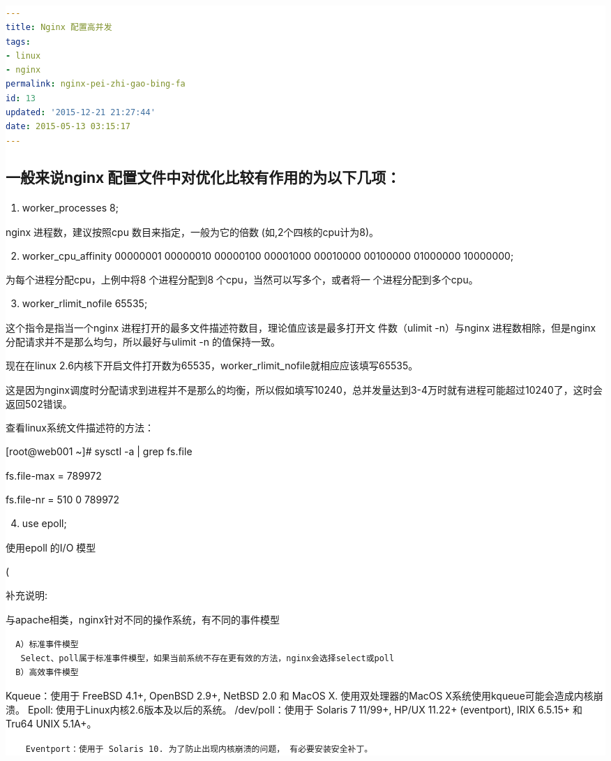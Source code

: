 ```yaml
---
title: Nginx 配置高并发
tags:
- linux
- nginx
permalink: nginx-pei-zhi-gao-bing-fa
id: 13
updated: '2015-12-21 21:27:44'
date: 2015-05-13 03:15:17
---
```


## 一般来说nginx 配置文件中对优化比较有作用的为以下几项：

1.  worker_processes 8;

nginx 进程数，建议按照cpu 数目来指定，一般为它的倍数 (如,2个四核的cpu计为8)。

2.  worker_cpu_affinity 00000001 00000010 00000100 00001000 00010000 00100000 01000000 10000000;

为每个进程分配cpu，上例中将8 个进程分配到8 个cpu，当然可以写多个，或者将一
个进程分配到多个cpu。

3.  worker_rlimit_nofile 65535;

这个指令是指当一个nginx 进程打开的最多文件描述符数目，理论值应该是最多打开文
件数（ulimit -n）与nginx 进程数相除，但是nginx 分配请求并不是那么均匀，所以最好与ulimit -n 的值保持一致。

现在在linux 2.6内核下开启文件打开数为65535，worker_rlimit_nofile就相应应该填写65535。

这是因为nginx调度时分配请求到进程并不是那么的均衡，所以假如填写10240，总并发量达到3-4万时就有进程可能超过10240了，这时会返回502错误。

查看linux系统文件描述符的方法：

[root@web001 ~]# sysctl -a | grep fs.file

fs.file-max = 789972

fs.file-nr = 510 0 789972

4.  use epoll;

使用epoll 的I/O 模型

(

补充说明:

与apache相类，nginx针对不同的操作系统，有不同的事件模型

      A）标准事件模型
       Select、poll属于标准事件模型，如果当前系统不存在更有效的方法，nginx会选择select或poll
      B）高效事件模型
Kqueue：使用于 FreeBSD 4.1+, OpenBSD 2.9+, NetBSD 2.0 和 MacOS X. 使用双处理器的MacOS X系统使用kqueue可能会造成内核崩溃。
Epoll: 使用于Linux内核2.6版本及以后的系统。
/dev/poll：使用于 Solaris 7 11/99+, HP/UX 11.22+ (eventport), IRIX 6.5.15+ 和 Tru64 UNIX 5.1A+。

        Eventport：使用于 Solaris 10. 为了防止出现内核崩溃的问题， 有必要安装安全补丁。
